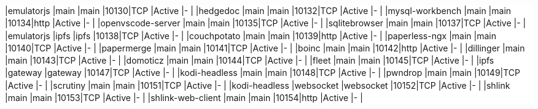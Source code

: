 |emulatorjs                |main           |main           |10130|TCP     |Active             |-                                                                                                                                                                                                   |
|hedgedoc                  |main           |main           |10132|TCP     |Active             |-                                                                                                                                                                                                   |
|mysql-workbench           |main           |main           |10134|http    |Active             |-                                                                                                                                                                                                   |
|openvscode-server         |main           |main           |10135|TCP     |Active             |-                                                                                                                                                                                                   |
|sqlitebrowser             |main           |main           |10137|TCP     |Active             |-                                                                                                                                                                                                   |
|emulatorjs                |ipfs           |ipfs           |10138|TCP     |Active             |-                                                                                                                                                                                                   |
|couchpotato               |main           |main           |10139|http    |Active             |-                                                                                                                                                                                                   |
|paperless-ngx             |main           |main           |10140|TCP     |Active             |-                                                                                                                                                                                                   |
|papermerge                |main           |main           |10141|TCP     |Active             |-                                                                                                                                                                                                   |
|boinc                     |main           |main           |10142|http    |Active             |-                                                                                                                                                                                                   |
|dillinger                 |main           |main           |10143|TCP     |Active             |-                                                                                                                                                                                                   |
|domoticz                  |main           |main           |10144|TCP     |Active             |-                                                                                                                                                                                                   |
|fleet                     |main           |main           |10145|TCP     |Active             |-                                                                                                                                                                                                   |
|ipfs                      |gateway        |gateway        |10147|TCP     |Active             |-                                                                                                                                                                                                   |
|kodi-headless             |main           |main           |10148|TCP     |Active             |-                                                                                                                                                                                                   |
|pwndrop                   |main           |main           |10149|TCP     |Active             |-                                                                                                                                                                                                   |
|scrutiny                  |main           |main           |10151|TCP     |Active             |-                                                                                                                                                                                                   |
|kodi-headless             |websocket      |websocket      |10152|TCP     |Active             |-                                                                                                                                                                                                   |
|shlink                    |main           |main           |10153|TCP     |Active             |-                                                                                                                                                                                                   |
|shlink-web-client         |main           |main           |10154|http    |Active             |-                                                                                                                                                                                                   |